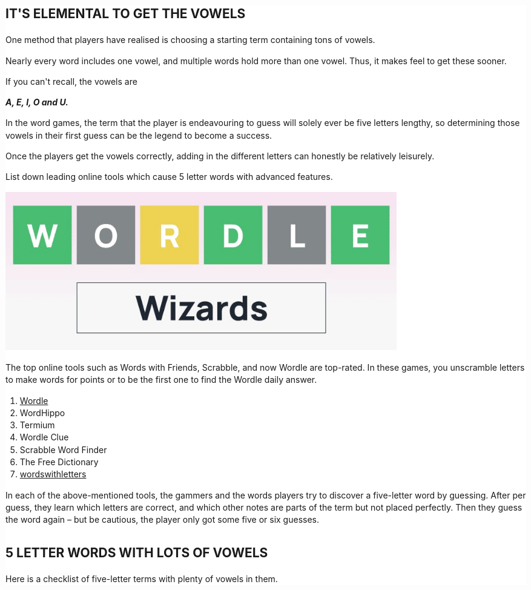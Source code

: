 ## **IT'S ELEMENTAL TO GET THE VOWELS**

One method that players have realised is choosing a starting term containing tons of vowels.

Nearly every word includes one vowel, and multiple words hold more than one vowel. Thus, it makes feel to get these sooner.

If you can't recall, the vowels are

**_A, E, I, O and U._**

In the word games, the term that the player is endeavouring to guess will solely ever be five letters lengthy, so determining those vowels in their first guess can be the legend to become a success.

Once the players get the vowels correctly, adding in the different letters can honestly be relatively leisurely.

List down leading online tools which cause 5 letter words with advanced features.

![Once the players get the vowels correctly, adding in the different letters can honestly be relatively leisurely.](/uploads/32.PNG "WORDLE")

The top online tools such as Words with Friends, Scrabble, and now Wordle are top-rated. In these games, you unscramble letters to make words for points or to be the first one to find the Wordle daily answer.

1. [Wordle](https://www.powerlanguage.co.uk/wordle/ "WORDLE")
2. WordHippo
3. Termium
4. Wordle Clue
5. Scrabble Word Finder
6. The Free Dictionary
7. [wordswithletters](https://wordswithletters.org/)

In each of the above-mentioned tools, the gammers and the words players try to discover a five-letter word by guessing. After per guess, they learn which letters are correct, and which other notes are parts of the term but not placed perfectly. Then they guess the word again – but be cautious, the player only got some five or six guesses.

## **5 LETTER WORDS WITH LOTS OF VOWELS**

Here is a checklist of five-letter terms with plenty of vowels in them.
